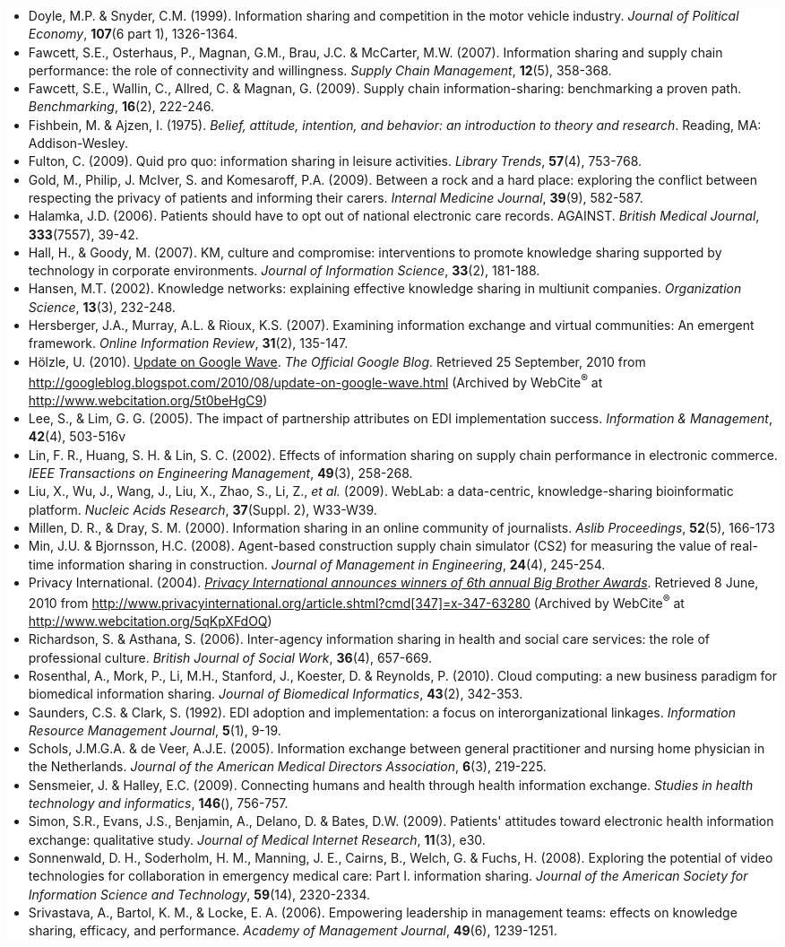 *   Doyle, M.P. & Snyder, C.M. (1999). Information sharing and competition in the motor vehicle industry. _Journal of Political Economy_, **107**(6 part 1), 1326-1364.
*   Fawcett, S.E., Osterhaus, P., Magnan, G.M., Brau, J.C. & McCarter, M.W. (2007). Information sharing and supply chain performance: the role of connectivity and willingness. _Supply Chain Management_, **12**(5), 358-368.
*   Fawcett, S.E., Wallin, C., Allred, C. & Magnan, G. (2009). Supply chain information-sharing: benchmarking a proven path. _Benchmarking_, **16**(2), 222-246.
*   Fishbein, M. & Ajzen, I. (1975). _Belief, attitude, intention, and behavior: an introduction to theory and research_. Reading, MA: Addison-Wesley.
*   Fulton, C. (2009). Quid pro quo: information sharing in leisure activities. _Library Trends_, **57**(4), 753-768.
*   Gold, M., Philip, J. McIver, S. and Komesaroff, P.A. (2009). Between a rock and a hard place: exploring the conflict between respecting the privacy of patients and informing their carers. _Internal Medicine Journal_, **39**(9), 582-587.
*   Halamka, J.D. (2006). Patients should have to opt out of national electronic care records. AGAINST. _British Medical Journal_, **333**(7557), 39-42.
*   Hall, H., & Goody, M. (2007). KM, culture and compromise: interventions to promote knowledge sharing supported by technology in corporate environments. _Journal of Information Science_, **33**(2), 181-188.
*   Hansen, M.T. (2002). Knowledge networks: explaining effective knowledge sharing in multiunit companies. _Organization Science_, **13**(3), 232-248.
*   Hersberger, J.A., Murray, A.L. & Rioux, K.S. (2007). Examining information exchange and virtual communities: An emergent framework. _Online Information Review_, **31**(2), 135-147.
*   Hölzle, U. (2010). [Update on Google Wave](http://www.webcitation.org/5t0beHgC9). _The Official Google Blog_. Retrieved 25 September, 2010 from http://googleblog.blogspot.com/2010/08/update-on-google-wave.html (Archived by WebCite<sup>®</sup> at http://www.webcitation.org/5t0beHgC9)
*   Lee, S., & Lim, G. G. (2005). The impact of partnership attributes on EDI implementation success. _Information & Management_, **42**(4), 503-516v
*   Lin, F. R., Huang, S. H. & Lin, S. C. (2002). Effects of information sharing on supply chain performance in electronic commerce. _IEEE Transactions on Engineering Management_, **49**(3), 258-268.
*   Liu, X., Wu, J., Wang, J., Liu, X., Zhao, S., Li, Z., _et al._ (2009). WebLab: a data-centric, knowledge-sharing bioinformatic platform. _Nucleic Acids Research_, **37**(Suppl. 2), W33-W39.
*   Millen, D. R., & Dray, S. M. (2000). Information sharing in an online community of journalists. _Aslib Proceedings_, **52**(5), 166-173
*   Min, J.U. & Bjornsson, H.C. (2008). Agent-based construction supply chain simulator (CS2) for measuring the value of real-time information sharing in construction. _Journal of Management in Engineering_, **24**(4), 245-254.
*   Privacy International. (2004). _[Privacy International announces winners of 6th annual Big Brother Awards](http://www.webcitation.org/5qKpXFdOQ)_. Retrieved 8 June, 2010 from http://www.privacyinternational.org/article.shtml?cmd[347]=x-347-63280 (Archived by WebCite<sup>®</sup> at http://www.webcitation.org/5qKpXFdOQ)
*   Richardson, S. & Asthana, S. (2006). Inter-agency information sharing in health and social care services: the role of professional culture. _British Journal of Social Work_, **36**(4), 657-669.
*   Rosenthal, A., Mork, P., Li, M.H., Stanford, J., Koester, D. & Reynolds, P. (2010). Cloud computing: a new business paradigm for biomedical information sharing. _Journal of Biomedical Informatics_, **43**(2), 342-353.
*   Saunders, C.S. & Clark, S. (1992). EDI adoption and implementation: a focus on interorganizational linkages. _Information Resource Management Journal_, **5**(1), 9-19.
*   Schols, J.M.G.A. & de Veer, A.J.E. (2005). Information exchange between general practitioner and nursing home physician in the Netherlands. _Journal of the American Medical Directors Association_, **6**(3), 219-225.
*   Sensmeier, J. & Halley, E.C. (2009). Connecting humans and health through health information exchange. _Studies in health technology and informatics_, **146**(), 756-757.
*   Simon, S.R., Evans, J.S., Benjamin, A., Delano, D. & Bates, D.W. (2009). Patients' attitudes toward electronic health information exchange: qualitative study. _Journal of Medical Internet Research_, **11**(3), e30.
*   Sonnenwald, D. H., Soderholm, H. M., Manning, J. E., Cairns, B., Welch, G. & Fuchs, H. (2008). Exploring the potential of video technologies for collaboration in emergency medical care: Part I. information sharing. _Journal of the American Society for Information Science and Technology_, **59**(14), 2320-2334.
*   Srivastava, A., Bartol, K. M., & Locke, E. A. (2006). Empowering leadership in management teams: effects on knowledge sharing, efficacy, and performance. _Academy of Management Journal_, **49**(6), 1239-1251.